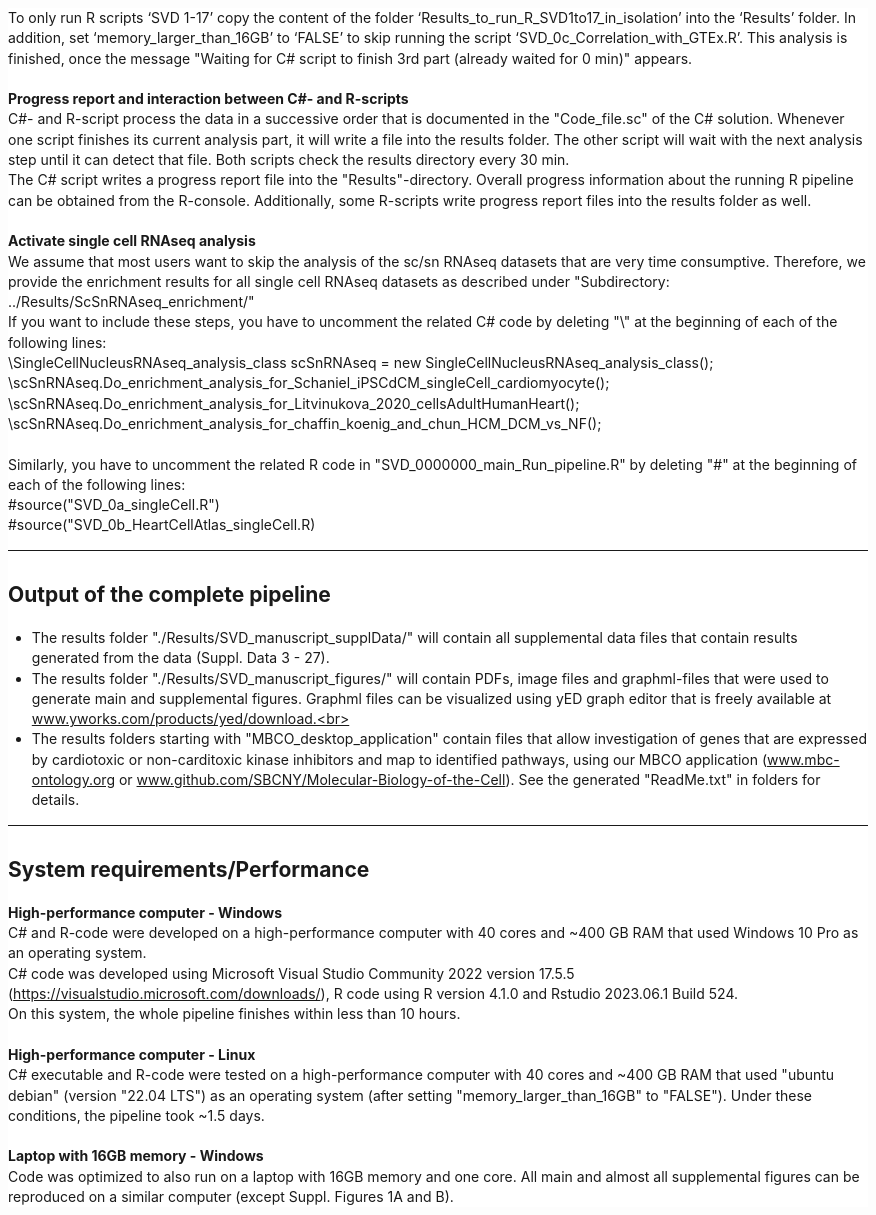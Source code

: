 To only run R scripts ‘SVD 1-17’ copy the content of the folder ‘Results_to_run_R_SVD1to17_in_isolation’ into the ‘Results’ folder. In addition, set ‘memory_larger_than_16GB’ to ‘FALSE’ to skip running the script ‘SVD_0c_Correlation_with_GTEx.R’. This analysis is finished, once the message "Waiting for C# script to finish 3rd part (already waited for 0 min)" appears.<br>
<br>
<b>Progress report and interaction between C#- and R-scripts</b><br>
C#- and R-script process the data in a successive order that is documented in the "Code_file.sc" of the C# solution. Whenever one script finishes its current analysis part, it will write a file into the results folder. The other script will wait with the next analysis step until it can detect that file. Both scripts check the results directory every 30 min.<br>
The C# script writes a progress report file into the "Results"-directory. Overall progress information about the running R pipeline can be obtained from the R-console. Additionally, some R-scripts write progress report files into the results folder as well.<br>
<br>
<b>Activate single cell RNAseq analysis</b><br>
We assume that most users want to skip the analysis of the sc/sn RNAseq datasets that are very time consumptive. Therefore, we provide the enrichment results for all single cell RNAseq datasets as described under "Subdirectory: ../Results/ScSnRNAseq_enrichment/"<br>
If you want to include these steps, you have to uncomment the related C# code by deleting "\\" at the beginning of each of the following lines:<br>
\\SingleCellNucleusRNAseq_analysis_class scSnRNAseq = new SingleCellNucleusRNAseq_analysis_class();<br>
\\scSnRNAseq.Do_enrichment_analysis_for_Schaniel_iPSCdCM_singleCell_cardiomyocyte();<br>
\\scSnRNAseq.Do_enrichment_analysis_for_Litvinukova_2020_cellsAdultHumanHeart();<br>
\\scSnRNAseq.Do_enrichment_analysis_for_chaffin_koenig_and_chun_HCM_DCM_vs_NF();<br>
<br>
Similarly, you have to uncomment the related R code in "SVD_0000000_main_Run_pipeline.R" by deleting "#" at the beginning of each of the following lines:<br>
#source("SVD_0a_singleCell.R")<br>
#source("SVD_0b_HeartCellAtlas_singleCell.R)<br>

---

## Output of the complete pipeline
- The results folder "./Results/SVD_manuscript_supplData/" will contain all supplemental data files that contain results generated from the data (Suppl. Data 3 - 27).<br>
- The results folder "./Results/SVD_manuscript_figures/" will contain PDFs, image files and graphml-files that were used to generate main and supplemental figures.
  Graphml files can be visualized using yED graph editor that is freely available at www.yworks.com/products/yed/download.<br>
- The results folders starting with "MBCO_desktop_application" contain files that allow investigation of genes that are expressed by cardiotoxic or non-carditoxic kinase inhibitors and map to identified pathways, using our MBCO application (www.mbc-ontology.org or www.github.com/SBCNY/Molecular-Biology-of-the-Cell). See the generated "ReadMe.txt" in folders for details.

---

## System requirements/Performance
<b>High-performance computer - Windows</b><br>
C# and R-code were developed on a high-performance computer with 40 cores and ~400 GB RAM that used Windows 10 Pro as an operating system.<br>
C# code was developed using Microsoft Visual Studio Community 2022 version 17.5.5 (https://visualstudio.microsoft.com/downloads/), R code using R version 4.1.0 and Rstudio 2023.06.1 Build 524.<br>
On this system, the whole pipeline finishes within less than 10 hours.<br>
<br>
<b>High-performance computer - Linux</b><br>
C# executable and R-code were tested on a high-performance computer with 40 cores and ~400 GB RAM that used "ubuntu debian" (version "22.04 LTS") as an operating system (after setting "memory_larger_than_16GB" to "FALSE"). Under these conditions, the pipeline took ~1.5 days.<br>
<br>
<b>Laptop with 16GB memory - Windows</b><br>
Code was optimized to also run on a laptop with 16GB memory and one core. All main and almost all supplemental figures can be reproduced on a similar computer (except Suppl. Figures 1A and B).<br>